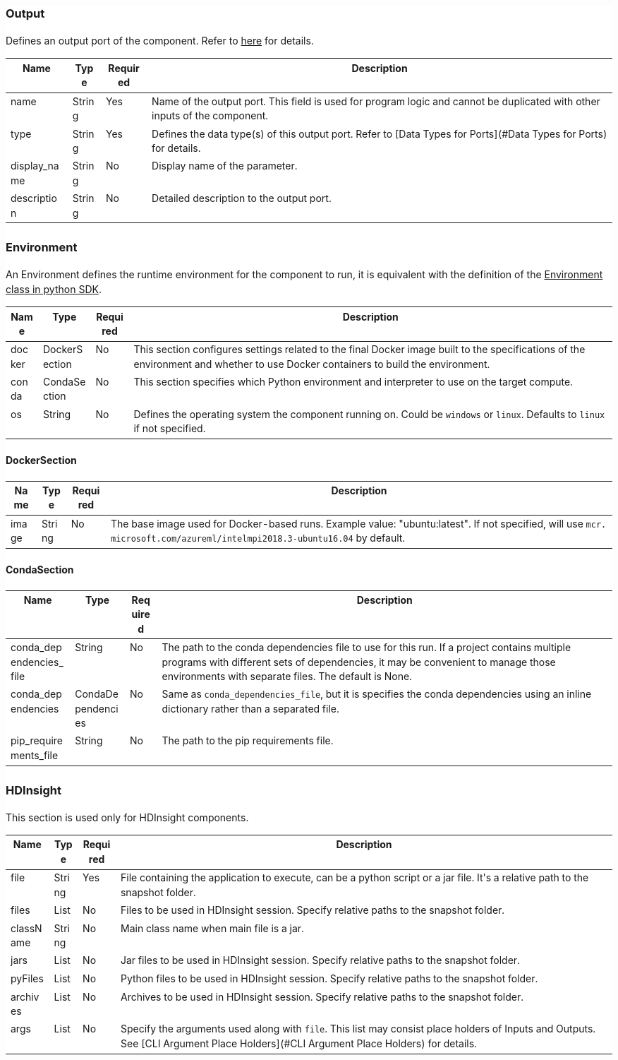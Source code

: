 
### Output

Defines an output port of the component. Refer to [here](component-spec-topics/inputs-and-outputs.md) for details.

| Name         | Type   | Required | Description                                                  |
| ------------ | ------ | -------- | ------------------------------------------------------------ |
| name         | String | Yes      | Name of the output port. This field is used for program logic and cannot be duplicated with other inputs of the component. |
| type         | String | Yes      | Defines the data type(s) of this output port. Refer to [Data Types for Ports](#Data Types for Ports) for details. |
| display_name | String | No       | Display name of the parameter.                               |
| description  | String | No       | Detailed description to the output port.                     |


### Environment

An Environment defines the runtime environment for the component to run, it is equivalent with the definition of the [Environment class in python SDK](https://docs.microsoft.com/en-us/python/api/azureml-core/azureml.core.environment%28class%29?view=azure-ml-py).

| Name      | Type                    | Required | Description                                                  |
| --------- | ----------------------- | -------- | ------------------------------------------------------------ |
| docker | DockerSection | No       | This section configures settings related to the final Docker image built to the specifications of the environment and whether to use Docker containers to build the environment. |
| conda | CondaSection | No       | This section specifies which Python environment and interpreter to use on the target compute. |           |
| os        | String                  | No       | Defines the operating system the component running on. Could be `windows` or `linux`. Defaults to `linux` if not specified. |


#### DockerSection

| Name      | Type   | Required | Description                                                  |
| --------- | ------ | -------- | ------------------------------------------------------------ |
| image | String | No       | The base image used for Docker-based runs. Example value: "ubuntu:latest". If not specified, will use `mcr.microsoft.com/azureml/intelmpi2018.3-ubuntu16.04` by default. |

#### CondaSection

| Name                  | Type              | Required | Description                                                  |
| --------------------- | ----------------- | -------- | ------------------------------------------------------------ |
| conda_dependencies_file | String            | No       | The path to the conda dependencies file to use for this run. If a project contains multiple programs with different sets of dependencies, it may be convenient to manage those environments with separate files. The default is None. |
| conda_dependencies     | CondaDependencies | No       | Same as `conda_dependencies_file`, but it is specifies the conda dependencies using an inline dictionary rather than a separated file. |
| pip_requirements_file | String | No | The path to the pip requirements file. |

### HDInsight

This section is used only for HDInsight components.

| Name            | Type         | Required | Description                                                  |
| --------------- | ------------ | -------- | ------------------------------------------------------------ |
| file            | String       | Yes      | File containing the application to execute, can be a python script or a jar file. It's a relative path to the snapshot folder. |
| files           | List<String> | No       | Files to be used in HDInsight session. Specify relative paths to the snapshot folder. |
| className       | String       | No       | Main class name when main file is a jar.                     |
| jars            | List<String> | No       | Jar files to be used in HDInsight session. Specify relative paths to the snapshot folder. |
| pyFiles         | List<String> | No       | Python files to be used in HDInsight session. Specify relative paths to the snapshot folder. |
| archives        | List<String> | No       | Archives to be used in HDInsight session. Specify relative paths to the snapshot folder. |
| args            | List         | No       | Specify the arguments used along with `file`. This list may consist place holders of Inputs and Outputs. See [CLI Argument Place Holders](#CLI Argument Place Holders) for details. |
